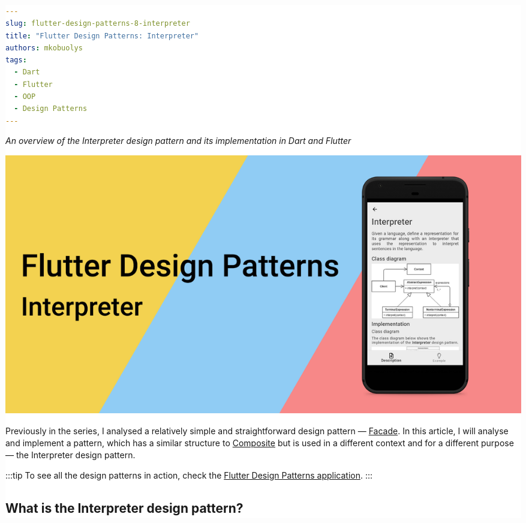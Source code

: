 ```yaml
---
slug: flutter-design-patterns-8-interpreter
title: "Flutter Design Patterns: Interpreter"
authors: mkobuolys
tags:
  - Dart
  - Flutter
  - OOP
  - Design Patterns
---
```


_An overview of the Interpreter design pattern and its implementation in Dart and Flutter_

![Header image](./img/header.png)

Previously in the series, I analysed a relatively simple and straightforward design pattern — [Facade](../2019-11-28-flutter-design-patterns-7-facade/index.md). In this article, I will analyse and implement a pattern, which has a similar structure to [Composite](../2019-11-07-flutter-design-patterns-4-composite/index.md) but is used in a different context and for a different purpose — the Interpreter design pattern.



:::tip
To see all the design patterns in action, check the [Flutter Design Patterns application](https://flutterdesignpatterns.com/).
:::

## What is the Interpreter design pattern?
